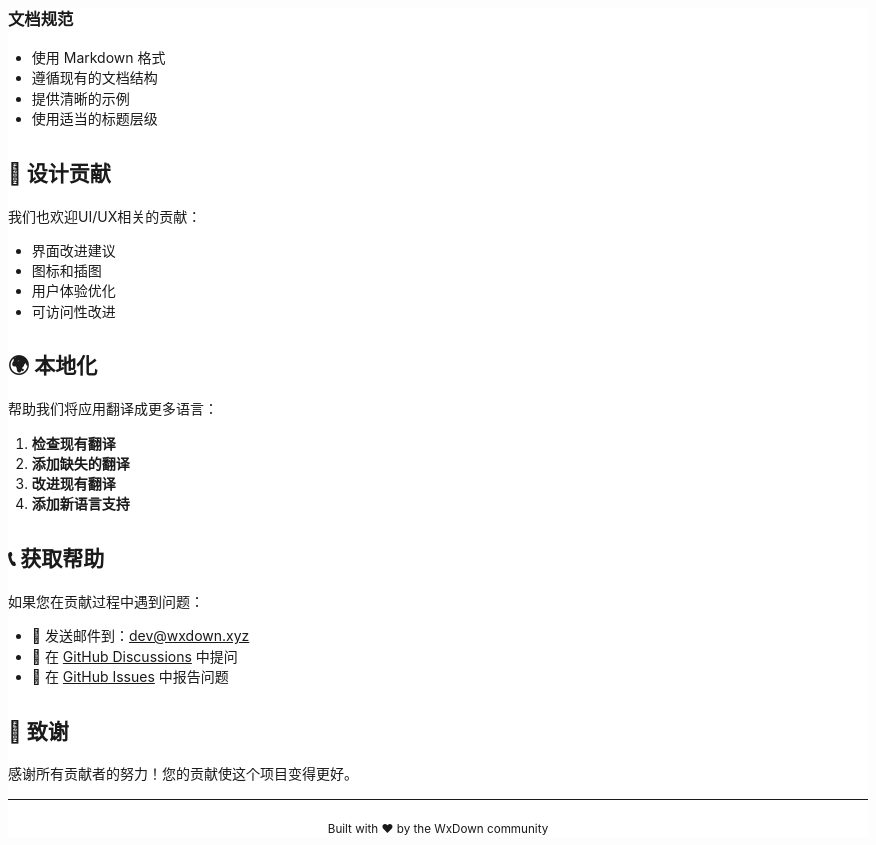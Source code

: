 ### 文档规范

- 使用 Markdown 格式
- 遵循现有的文档结构
- 提供清晰的示例
- 使用适当的标题层级

## 🎨 设计贡献

我们也欢迎UI/UX相关的贡献：

- 界面改进建议
- 图标和插图
- 用户体验优化
- 可访问性改进

## 🌍 本地化

帮助我们将应用翻译成更多语言：

1. **检查现有翻译**
2. **添加缺失的翻译**
3. **改进现有翻译**
4. **添加新语言支持**

## 📞 获取帮助

如果您在贡献过程中遇到问题：

- 📧 发送邮件到：dev@wxdown.xyz
- 💬 在 [GitHub Discussions](https://github.com/wxdown-team/wxdown-wechat-video-downloader/discussions) 中提问
- 🐛 在 [GitHub Issues](https://github.com/wxdown-team/wxdown-wechat-video-downloader/issues) 中报告问题

## 🙏 致谢

感谢所有贡献者的努力！您的贡献使这个项目变得更好。

---

<div align="center">
  <sub>Built with ❤️ by the WxDown community</sub>
</div>
